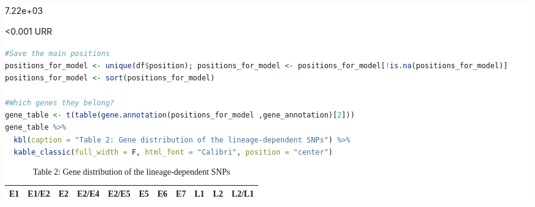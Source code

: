 7.22e+03
</td>
<td style="text-align:left;">
&lt;0.001
</td>
<td style="text-align:left;">
URR
</td>
</tr>
</tbody>
</table>

``` r
#Save the main positions
positions_for_model <- unique(df$position); positions_for_model <- positions_for_model[!is.na(positions_for_model)]
positions_for_model <- sort(positions_for_model)

#Which genes they belong? 
gene_table <- t(table(gene.annotation(positions_for_model ,gene_annotation)[2]))
gene_table %>%
  kbl(caption = "Table 2: Gene distribution of the lineage-dependent SNPs") %>%
  kable_classic(full_width = F, html_font = "Calibri", position = "center")
```

<table class=" lightable-classic" style="font-family: Calibri; width: auto !important; margin-left: auto; margin-right: auto;">
<caption>
Table 2: Gene distribution of the lineage-dependent SNPs
</caption>
<thead>
<tr>
<th style="text-align:right;">
E1
</th>
<th style="text-align:right;">
E1/E2
</th>
<th style="text-align:right;">
E2
</th>
<th style="text-align:right;">
E2/E4
</th>
<th style="text-align:right;">
E2/E5
</th>
<th style="text-align:right;">
E5
</th>
<th style="text-align:right;">
E6
</th>
<th style="text-align:right;">
E7
</th>
<th style="text-align:right;">
L1
</th>
<th style="text-align:right;">
L2
</th>
<th style="text-align:right;">
L2/L1
</th>